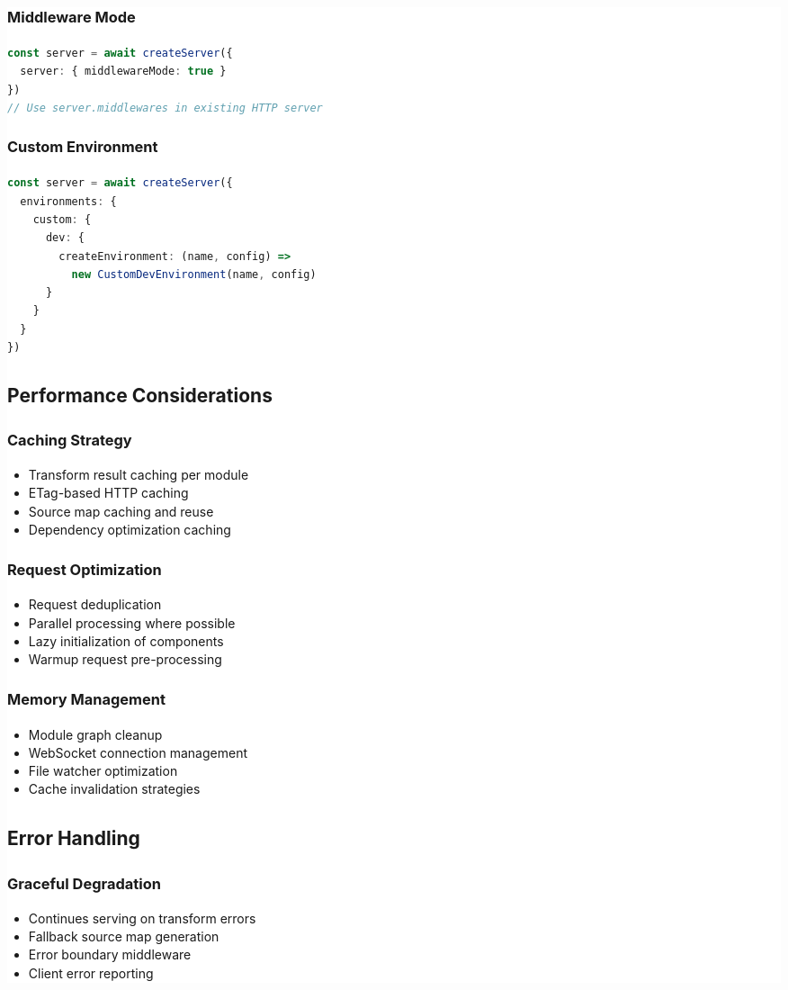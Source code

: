 ### Middleware Mode
```typescript
const server = await createServer({
  server: { middlewareMode: true }
})
// Use server.middlewares in existing HTTP server
```

### Custom Environment
```typescript
const server = await createServer({
  environments: {
    custom: {
      dev: {
        createEnvironment: (name, config) => 
          new CustomDevEnvironment(name, config)
      }
    }
  }
})
```

## Performance Considerations

### Caching Strategy
- Transform result caching per module
- ETag-based HTTP caching
- Source map caching and reuse
- Dependency optimization caching

### Request Optimization
- Request deduplication
- Parallel processing where possible
- Lazy initialization of components
- Warmup request pre-processing

### Memory Management
- Module graph cleanup
- WebSocket connection management
- File watcher optimization
- Cache invalidation strategies

## Error Handling

### Graceful Degradation
- Continues serving on transform errors
- Fallback source map generation
- Error boundary middleware
- Client error reporting
